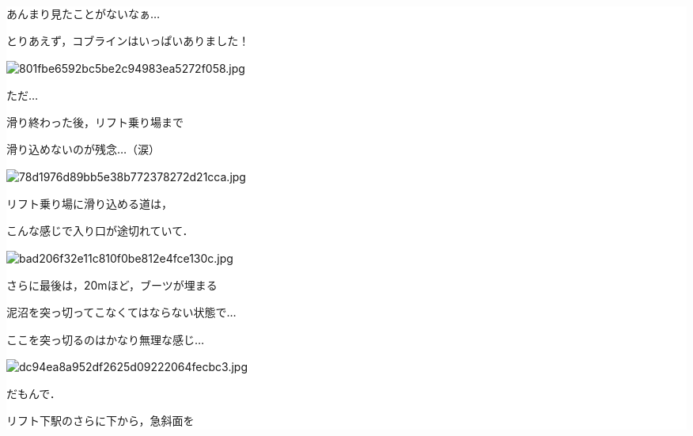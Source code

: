 
あんまり見たことがないなぁ…


とりあえず，コブラインはいっぱいありました！




![801fbe6592bc5be2c94983ea5272f058.jpg](images/801fbe6592bc5be2c94983ea5272f058.jpg)







ただ…


滑り終わった後，リフト乗り場まで


滑り込めないのが残念…（涙）




![78d1976d89bb5e38b772378272d21cca.jpg](images/78d1976d89bb5e38b772378272d21cca.jpg)







リフト乗り場に滑り込める道は，


こんな感じで入り口が途切れていて．




![bad206f32e11c810f0be812e4fce130c.jpg](images/bad206f32e11c810f0be812e4fce130c.jpg)







さらに最後は，20mほど，ブーツが埋まる


泥沼を突っ切ってこなくてはならない状態で…


ここを突っ切るのはかなり無理な感じ…




![dc94ea8a952df2625d09222064fecbc3.jpg](images/dc94ea8a952df2625d09222064fecbc3.jpg)







だもんで．


リフト下駅のさらに下から，急斜面を
